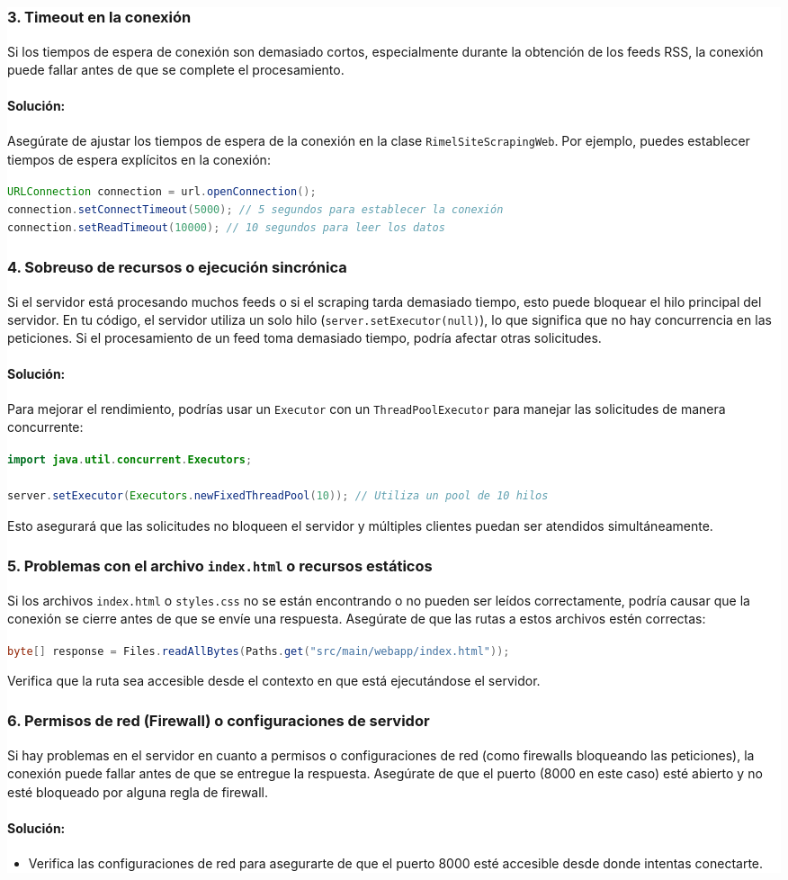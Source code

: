 ### 3. **Timeout en la conexión**
Si los tiempos de espera de conexión son demasiado cortos, especialmente durante la obtención de los feeds RSS, la conexión puede fallar antes de que se complete el procesamiento.

#### Solución:
Asegúrate de ajustar los tiempos de espera de la conexión en la clase `RimelSiteScrapingWeb`. Por ejemplo, puedes establecer tiempos de espera explícitos en la conexión:

```java
URLConnection connection = url.openConnection();
connection.setConnectTimeout(5000); // 5 segundos para establecer la conexión
connection.setReadTimeout(10000); // 10 segundos para leer los datos
```

### 4. **Sobreuso de recursos o ejecución sincrónica**
Si el servidor está procesando muchos feeds o si el scraping tarda demasiado tiempo, esto puede bloquear el hilo principal del servidor. En tu código, el servidor utiliza un solo hilo (`server.setExecutor(null)`), lo que significa que no hay concurrencia en las peticiones. Si el procesamiento de un feed toma demasiado tiempo, podría afectar otras solicitudes.

#### Solución:
Para mejorar el rendimiento, podrías usar un `Executor` con un `ThreadPoolExecutor` para manejar las solicitudes de manera concurrente:

```java
import java.util.concurrent.Executors;

server.setExecutor(Executors.newFixedThreadPool(10)); // Utiliza un pool de 10 hilos
```

Esto asegurará que las solicitudes no bloqueen el servidor y múltiples clientes puedan ser atendidos simultáneamente.

### 5. **Problemas con el archivo `index.html` o recursos estáticos**
Si los archivos `index.html` o `styles.css` no se están encontrando o no pueden ser leídos correctamente, podría causar que la conexión se cierre antes de que se envíe una respuesta. Asegúrate de que las rutas a estos archivos estén correctas:

```java
byte[] response = Files.readAllBytes(Paths.get("src/main/webapp/index.html"));
```

Verifica que la ruta sea accesible desde el contexto en que está ejecutándose el servidor.

### 6. **Permisos de red (Firewall) o configuraciones de servidor**
Si hay problemas en el servidor en cuanto a permisos o configuraciones de red (como firewalls bloqueando las peticiones), la conexión puede fallar antes de que se entregue la respuesta. Asegúrate de que el puerto (8000 en este caso) esté abierto y no esté bloqueado por alguna regla de firewall.

#### Solución:
- Verifica las configuraciones de red para asegurarte de que el puerto 8000 esté accesible desde donde intentas conectarte.
